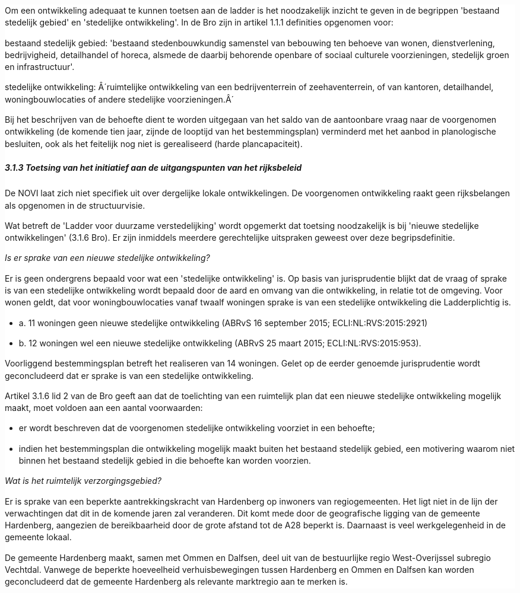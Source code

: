 Om een ontwikkeling adequaat te kunnen toetsen aan de ladder is het noodzakelijk inzicht te geven in de begrippen 'bestaand stedelijk gebied' en 'stedelijke ontwikkeling'. In de Bro zijn in artikel 1\.1\.1 definities opgenomen voor:

bestaand stedelijk gebied: 'bestaand stedenbouwkundig samenstel van bebouwing ten behoeve van wonen, dienstverlening, bedrijvigheid, detailhandel of horeca, alsmede de daarbij behorende openbare of sociaal culturele voorzieningen, stedelijk groen en infrastructuur'.

stedelijke ontwikkeling: Â´ruimtelijke ontwikkeling van een bedrijventerrein of zeehaventerrein, of van kantoren, detailhandel, woningbouwlocaties of andere stedelijke voorzieningen.Â´

Bij het beschrijven van de behoefte dient te worden uitgegaan van het saldo van de aantoonbare vraag naar de voorgenomen ontwikkeling (de komende tien jaar, zijnde de looptijd van het bestemmingsplan) verminderd met het aanbod in planologische besluiten, ook als het feitelijk nog niet is gerealiseerd (harde plancapaciteit).

##### 3\.1\.3 Toetsing van het initiatief aan de uitgangspunten van het rijksbeleid

De NOVI laat zich niet specifiek uit over dergelijke lokale ontwikkelingen. De voorgenomen ontwikkeling raakt geen rijksbelangen als opgenomen in de structuurvisie.

Wat betreft de 'Ladder voor duurzame verstedelijking' wordt opgemerkt dat toetsing noodzakelijk is bij 'nieuwe stedelijke ontwikkelingen' (3\.1\.6 Bro). Er zijn inmiddels meerdere gerechtelijke uitspraken geweest over deze begripsdefinitie.

*Is er sprake van een nieuwe stedelijke ontwikkeling?*

Er is geen ondergrens bepaald voor wat een 'stedelijke ontwikkeling' is. Op basis van jurisprudentie blijkt dat de vraag of sprake is van een stedelijke ontwikkeling wordt bepaald door de aard en omvang van die ontwikkeling, in relatie tot de omgeving. Voor wonen geldt, dat voor woningbouwlocaties vanaf twaalf woningen sprake is van een stedelijke ontwikkeling die Ladderplichtig is.

* a. 11 woningen geen nieuwe stedelijke ontwikkeling (ABRvS 16 september 2015; ECLI:NL:RVS:2015:2921\)

* b. 12 woningen wel een nieuwe stedelijke ontwikkeling (ABRvS 25 maart 2015; ECLI:NL:RVS:2015:953\).

Voorliggend bestemmingsplan betreft het realiseren van 14 woningen. Gelet op de eerder genoemde jurisprudentie wordt geconcludeerd dat er sprake is van een stedelijke ontwikkeling.

Artikel 3\.1\.6 lid 2 van de Bro geeft aan dat de toelichting van een ruimtelijk plan dat een nieuwe stedelijke ontwikkeling mogelijk maakt, moet voldoen aan een aantal voorwaarden:

* er wordt beschreven dat de voorgenomen stedelijke ontwikkeling voorziet in een behoefte;

* indien het bestemmingsplan die ontwikkeling mogelijk maakt buiten het bestaand stedelijk gebied, een motivering waarom niet binnen het bestaand stedelijk gebied in die behoefte kan worden voorzien.

*Wat is het ruimtelijk verzorgingsgebied?*

Er is sprake van een beperkte aantrekkingskracht van Hardenberg op inwoners van regiogemeenten. Het ligt niet in de lijn der verwachtingen dat dit in de komende jaren zal veranderen. Dit komt mede door de geografische ligging van de gemeente Hardenberg, aangezien de bereikbaarheid door de grote afstand tot de A28 beperkt is. Daarnaast is veel werkgelegenheid in de gemeente lokaal.

De gemeente Hardenberg maakt, samen met Ommen en Dalfsen, deel uit van de bestuurlijke regio West\-Overijssel subregio Vechtdal. Vanwege de beperkte hoeveelheid verhuisbewegingen tussen Hardenberg en Ommen en Dalfsen kan worden geconcludeerd dat de gemeente Hardenberg als relevante marktregio aan te merken is.
